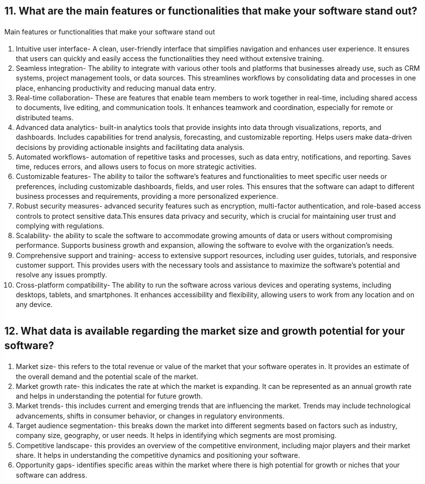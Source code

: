 ## 11. What are the main features or functionalities that make your software stand out?
Main features or functionalities that make your software stand out
1.	Intuitive user interface- A clean, user-friendly interface that simplifies navigation and enhances user experience. It ensures that users can quickly and easily access the functionalities they need without extensive training.
2.	Seamless integration- The ability to integrate with various other tools and platforms that businesses already use, such as CRM systems, project management tools, or data sources. This streamlines workflows by consolidating data and processes in one place, enhancing productivity and reducing manual data entry.
3.	Real-time collaboration- These are features that enable team members to work together in real-time, including shared access to documents, live editing, and communication tools. It enhances teamwork and coordination, especially for remote or distributed teams.
4.	Advanced data analytics- built-in analytics tools that provide insights into data through visualizations, reports, and dashboards. Includes capabilities for trend analysis, forecasting, and customizable reporting. Helps users make data-driven decisions by providing actionable insights and facilitating data analysis.
5.	Automated workflows- automation of repetitive tasks and processes, such as data entry, notifications, and reporting. Saves time, reduces errors, and allows users to focus on more strategic activities.
6.	Customizable features- The ability to tailor the software’s features and functionalities to meet specific user needs or preferences, including customizable dashboards, fields, and user roles. This ensures that the software can adapt to different business processes and requirements, providing a more personalized experience.
7.	Robust security measures- advanced security features such as encryption, multi-factor authentication, and role-based access controls to protect sensitive data.This ensures data privacy and security, which is crucial for maintaining user trust and complying with regulations.
8.	Scalability- the ability to scale the software to accommodate growing amounts of data or users without compromising performance. Supports business growth and expansion, allowing the software to evolve with the organization’s needs.
9.	Comprehensive support and training- access to extensive support resources, including user guides, tutorials, and responsive customer support. This provides users with the necessary tools and assistance to maximize the software’s potential and resolve any issues promptly.
10.	Cross-platform compatibility- The ability to run the software across various devices and operating systems, including desktops, tablets, and smartphones. It enhances accessibility and flexibility, allowing users to work from any location and on any device.

## 12. What data is available regarding the market size and growth potential for your software?
1.	Market size- this refers to the total revenue or value of the market that your software operates in. It provides an estimate of the overall demand and the potential scale of the market.
2.	Market growth rate- this indicates the rate at which the market is expanding. It can be represented as an annual growth rate and helps in understanding the potential for future growth.
3.	Market trends- this includes current and emerging trends that are influencing the market. Trends may include technological advancements, shifts in consumer behavior, or changes in regulatory environments.
4.	Target audience segmentation- this breaks down the market into different segments based on factors such as industry, company size, geography, or user needs. It helps in identifying which segments are most promising.
5.	Competitive landscape- this provides an overview of the competitive environment, including major players and their market share. It helps in understanding the competitive dynamics and positioning your software.
6.	Opportunity gaps- identifies specific areas within the market where there is high potential for growth or niches that your software can address.
